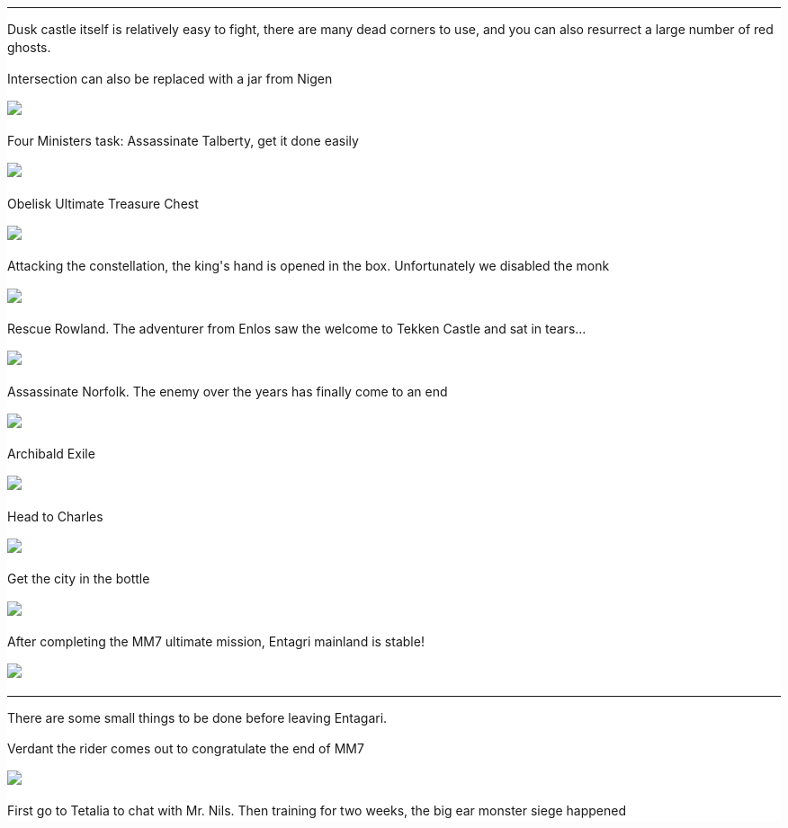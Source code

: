 <hr>

Dusk castle itself is relatively easy to fight, there are many dead corners to use, and you can also resurrect a large number of red ghosts.

Intersection can also be replaced with a jar from Nigen

![](https://github.com/might-and-magic/mm678-guide/raw/master/img/walkthrough/339.jpg)

Four Ministers task: Assassinate Talberty, get it done easily

![](https://github.com/might-and-magic/mm678-guide/raw/master/img/walkthrough/340.jpg)

Obelisk Ultimate Treasure Chest

![](https://github.com/might-and-magic/mm678-guide/raw/master/img/walkthrough/341.jpg)

Attacking the constellation, the king's hand is opened in the box. Unfortunately we disabled the monk

![](https://github.com/might-and-magic/mm678-guide/raw/master/img/walkthrough/342.jpg)

Rescue Rowland. The adventurer from Enlos saw the welcome to Tekken Castle and sat in tears...

![](https://github.com/might-and-magic/mm678-guide/raw/master/img/walkthrough/343.jpg)

Assassinate Norfolk. The enemy over the years has finally come to an end

![](https://github.com/might-and-magic/mm678-guide/raw/master/img/walkthrough/344.jpg)

Archibald Exile

![](https://github.com/might-and-magic/mm678-guide/raw/master/img/walkthrough/345.jpg)

Head to Charles

![](https://github.com/might-and-magic/mm678-guide/raw/master/img/walkthrough/346.jpg)

Get the city in the bottle

![](https://github.com/might-and-magic/mm678-guide/raw/master/img/walkthrough/347.jpg)

After completing the MM7 ultimate mission, Entagri mainland is stable!

![](https://github.com/might-and-magic/mm678-guide/raw/master/img/walkthrough/348.jpg)

<hr>

There are some small things to be done before leaving Entagari.

Verdant the rider comes out to congratulate the end of MM7

![](https://github.com/might-and-magic/mm678-guide/raw/master/img/walkthrough/349.jpg)

First go to Tetalia to chat with Mr. Nils. Then training for two weeks, the big ear monster siege happened
